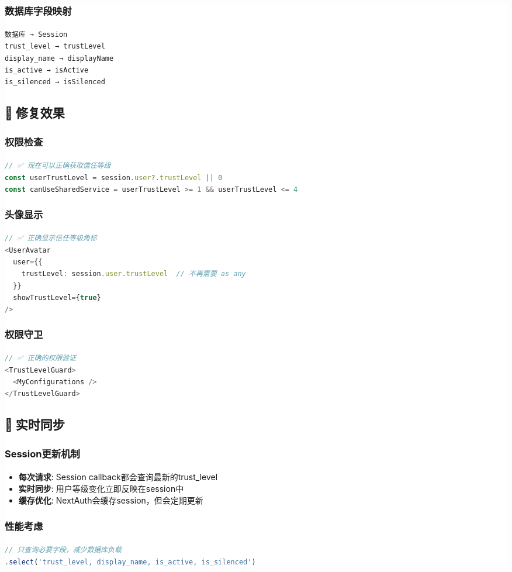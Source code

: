 ### **数据库字段映射**
```
数据库 → Session
trust_level → trustLevel
display_name → displayName  
is_active → isActive
is_silenced → isSilenced
```

## 🎯 **修复效果**

### **权限检查**
```typescript
// ✅ 现在可以正确获取信任等级
const userTrustLevel = session.user?.trustLevel || 0
const canUseSharedService = userTrustLevel >= 1 && userTrustLevel <= 4
```

### **头像显示**
```typescript
// ✅ 正确显示信任等级角标
<UserAvatar 
  user={{
    trustLevel: session.user.trustLevel  // 不再需要 as any
  }}
  showTrustLevel={true}
/>
```

### **权限守卫**
```typescript
// ✅ 正确的权限验证
<TrustLevelGuard>
  <MyConfigurations />
</TrustLevelGuard>
```

## 🔄 **实时同步**

### **Session更新机制**
- **每次请求**: Session callback都会查询最新的trust_level
- **实时同步**: 用户等级变化立即反映在session中
- **缓存优化**: NextAuth会缓存session，但会定期更新

### **性能考虑**
```typescript
// 只查询必要字段，减少数据库负载
.select('trust_level, display_name, is_active, is_silenced')
```
